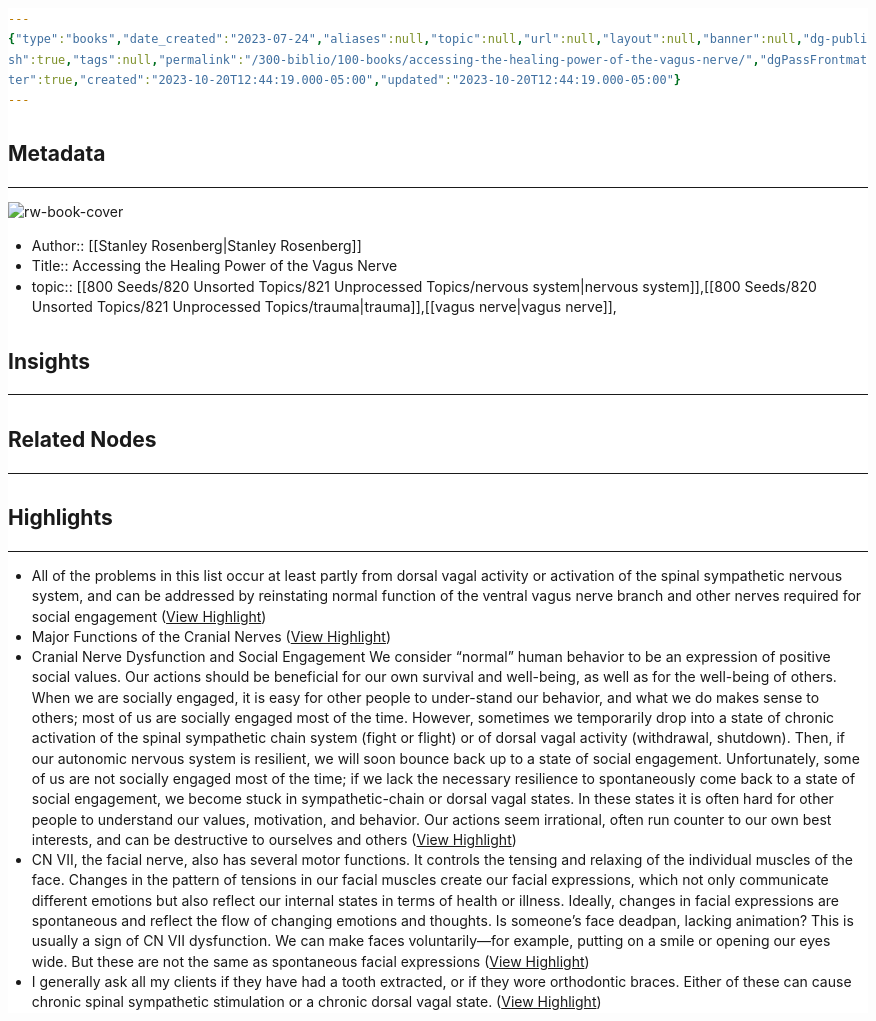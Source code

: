 ```yaml
---
{"type":"books","date_created":"2023-07-24","aliases":null,"topic":null,"url":null,"layout":null,"banner":null,"dg-publish":true,"tags":null,"permalink":"/300-biblio/100-books/accessing-the-healing-power-of-the-vagus-nerve/","dgPassFrontmatter":true,"created":"2023-10-20T12:44:19.000-05:00","updated":"2023-10-20T12:44:19.000-05:00"}
---
```


## Metadata
---
![rw-book-cover](https://readwise-assets.s3.amazonaws.com/media/reader/parsed_document_assets/46901641/cover-cover.jpeg)
- Author:: [[Stanley Rosenberg\|Stanley Rosenberg]]
- Title:: Accessing the Healing Power of the Vagus Nerve
- topic:: [[800 Seeds/820 Unsorted Topics/821 Unprocessed Topics/nervous system\|nervous system]],[[800 Seeds/820 Unsorted Topics/821 Unprocessed Topics/trauma\|trauma]],[[vagus nerve\|vagus nerve]], 



## Insights
---
## Related Nodes
---

## Highlights 
---
- All of the problems in this list occur at least partly from dorsal vagal activity or activation of the spinal sympathetic nervous system, and can be addressed by reinstating normal function of the ventral vagus nerve branch and other nerves required for social engagement ([View Highlight](https://read.readwise.io/read/01gy07pp909ddxazn1czbxch4t))
- Major Functions of the Cranial Nerves ([View Highlight](https://read.readwise.io/read/01gy07r9q9983d73zt0fhqh16m))
- Cranial Nerve Dysfunction and Social Engagement
  We consider “normal” human behavior to be an expression of positive social values. Our actions should be beneficial for our own survival and well-being, as well as for the well-being of others.
  When we are socially engaged, it is easy for other people to under-stand our behavior, and what we do makes sense to others; most of us are socially engaged most of the time. However, sometimes we temporarily drop into a state of chronic activation of the spinal sympathetic chain system (fight or flight) or of dorsal vagal activity (withdrawal, shutdown). Then, if our autonomic nervous system is resilient, we will soon bounce back up to a state of social engagement.
  Unfortunately, some of us are not socially engaged most of the time; if we lack the necessary resilience to spontaneously come back to a state of social engagement, we become stuck in sympathetic-chain or dorsal vagal states. In these states it is often hard for other people to understand our values, motivation, and behavior. Our actions seem irrational, often run counter to our own best interests, and can be destructive to ourselves and others ([View Highlight](https://read.readwise.io/read/01gy07w36x7708q14mabvq22z4))
- CN VII, the facial nerve, also has several motor functions. It controls the tensing and relaxing of the individual muscles of the face. Changes in the pattern of tensions in our facial muscles create our facial expressions, which not only communicate different emotions but also reflect our internal states in terms of health or illness. Ideally, changes in facial expressions are spontaneous and reflect the flow of changing emotions and thoughts.
  Is someone’s face deadpan, lacking animation? This is usually a sign of CN VII dysfunction. We can make faces voluntarily—for example, putting on a smile or opening our eyes wide. But these are not the same as spontaneous facial expressions ([View Highlight](https://read.readwise.io/read/01gy0xs1gyxgskf6js22gkda09))
- I generally ask all my clients if they have had a tooth extracted, or if they wore orthodontic braces. Either of these can cause chronic spinal sympathetic stimulation or a chronic dorsal vagal state. ([View Highlight](https://read.readwise.io/read/01gy0yeaemb4fcyxth4bar64jx))